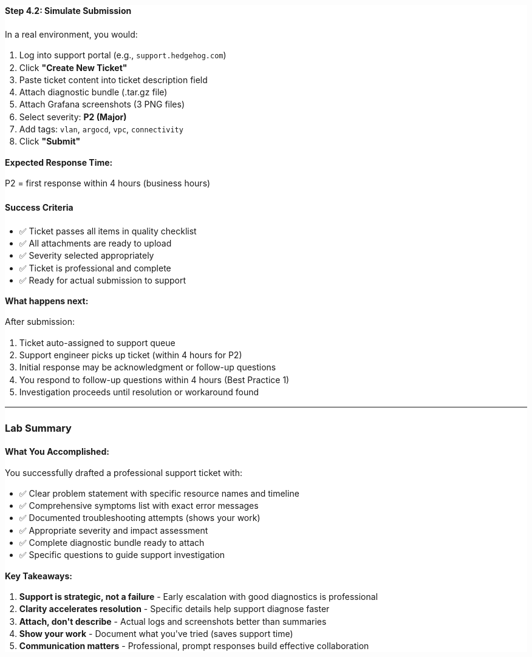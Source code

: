 #### Step 4.2: Simulate Submission

In a real environment, you would:

1. Log into support portal (e.g., `support.hedgehog.com`)
2. Click **"Create New Ticket"**
3. Paste ticket content into ticket description field
4. Attach diagnostic bundle (.tar.gz file)
5. Attach Grafana screenshots (3 PNG files)
6. Select severity: **P2 (Major)**
7. Add tags: `vlan`, `argocd`, `vpc`, `connectivity`
8. Click **"Submit"**

**Expected Response Time:**

P2 = first response within 4 hours (business hours)

#### Success Criteria

- ✅ Ticket passes all items in quality checklist
- ✅ All attachments are ready to upload
- ✅ Severity selected appropriately
- ✅ Ticket is professional and complete
- ✅ Ready for actual submission to support

**What happens next:**

After submission:
1. Ticket auto-assigned to support queue
2. Support engineer picks up ticket (within 4 hours for P2)
3. Initial response may be acknowledgment or follow-up questions
4. You respond to follow-up questions within 4 hours (Best Practice 1)
5. Investigation proceeds until resolution or workaround found

---

### Lab Summary

**What You Accomplished:**

You successfully drafted a professional support ticket with:
- ✅ Clear problem statement with specific resource names and timeline
- ✅ Comprehensive symptoms list with exact error messages
- ✅ Documented troubleshooting attempts (shows your work)
- ✅ Appropriate severity and impact assessment
- ✅ Complete diagnostic bundle ready to attach
- ✅ Specific questions to guide support investigation

**Key Takeaways:**

1. **Support is strategic, not a failure** - Early escalation with good diagnostics is professional
2. **Clarity accelerates resolution** - Specific details help support diagnose faster
3. **Attach, don't describe** - Actual logs and screenshots better than summaries
4. **Show your work** - Document what you've tried (saves support time)
5. **Communication matters** - Professional, prompt responses build effective collaboration
